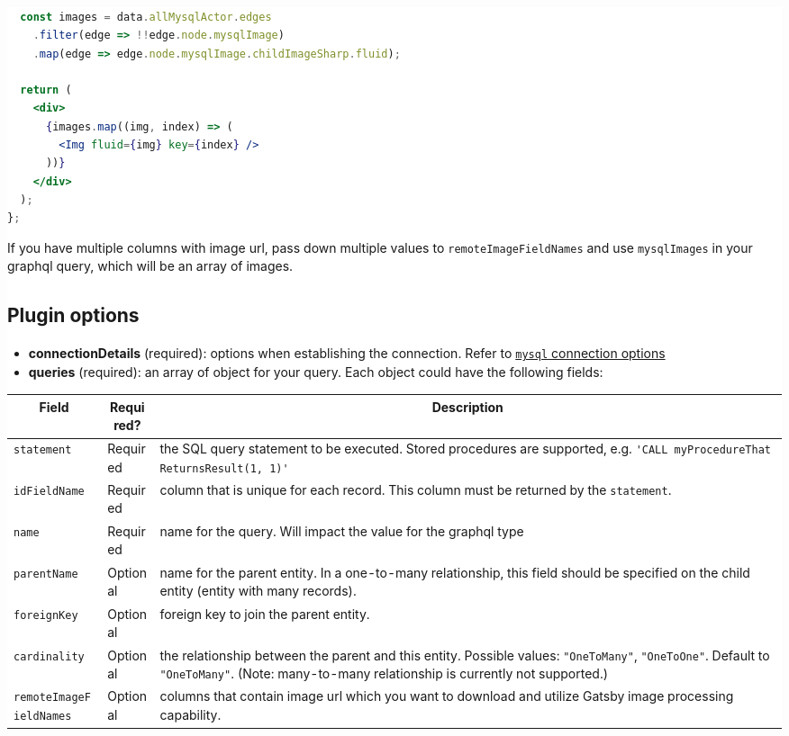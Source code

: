 ```jsx
  const images = data.allMysqlActor.edges
    .filter(edge => !!edge.node.mysqlImage)
    .map(edge => edge.node.mysqlImage.childImageSharp.fluid);

  return (
    <div>
      {images.map((img, index) => (
        <Img fluid={img} key={index} />
      ))}
    </div>
  );
};
```

If you have multiple columns with image url, pass down multiple values to `remoteImageFieldNames` and use `mysqlImages` in your graphql query, which will be an array of images.

## Plugin options

- **connectionDetails** (required): options when establishing the connection. Refer to [`mysql` connection options](https://www.npmjs.com/package/mysql#connection-options)
- **queries** (required): an array of object for your query. Each object could have the following fields:

| Field                   | Required? | Description                                                                                                                                                                                |
| ----------------------- | --------- | ------------------------------------------------------------------------------------------------------------------------------------------------------------------------------------------ |
| `statement`             | Required  | the SQL query statement to be executed. Stored procedures are supported, e.g. `'CALL myProcedureThatReturnsResult(1, 1)'`                                                                  |
| `idFieldName`           | Required  | column that is unique for each record. This column must be returned by the `statement`.                                                                                                    |
| `name`                  | Required  | name for the query. Will impact the value for the graphql type                                                                                                                             |
| `parentName`            | Optional  | name for the parent entity. In a one-to-many relationship, this field should be specified on the child entity (entity with many records).                                                  |
| `foreignKey`            | Optional  | foreign key to join the parent entity.                                                                                                                                                     |
| `cardinality`           | Optional  | the relationship between the parent and this entity. Possible values: `"OneToMany"`, `"OneToOne"`. Default to `"OneToMany"`. (Note: many-to-many relationship is currently not supported.) |
| `remoteImageFieldNames` | Optional  | columns that contain image url which you want to download and utilize Gatsby image processing capability.                                                                                  |

[raise-issue]: https://github.com/ImedAdel/gatsby-source-mysql2/issues/new
[gatsby-plugin-sharp]: https://www.gatsbyjs.org/packages/gatsby-plugin-sharp/
[gatsby-transformer-sharp]: https://www.gatsbyjs.org/packages/gatsby-transformer-sharp/
